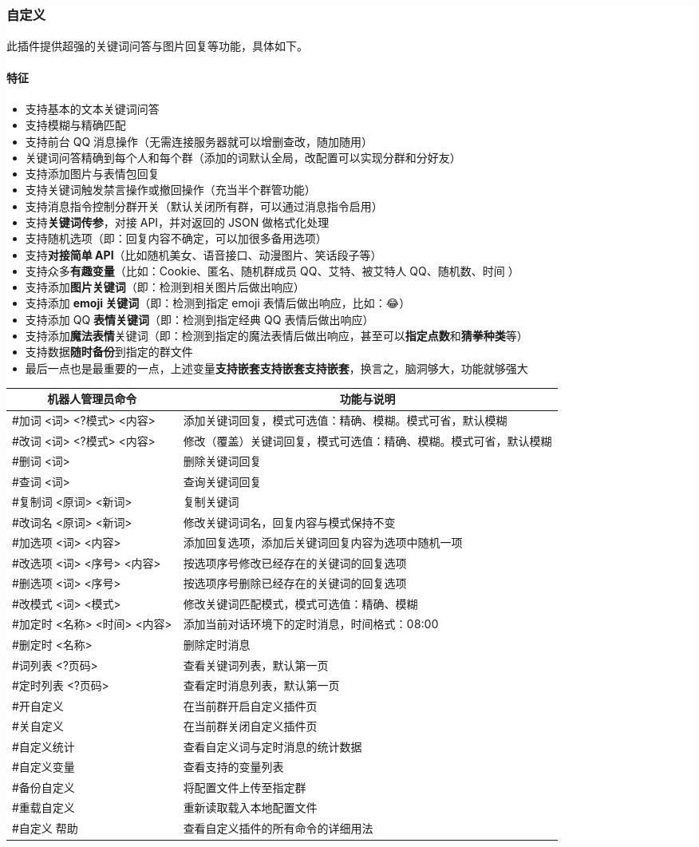 
### 自定义
此插件提供超强的关键词问答与图片回复等功能，具体如下。

#### 特征

- 支持基本的文本关键词问答
- 支持模糊与精确匹配
- 支持前台 QQ 消息操作（无需连接服务器就可以增删查改，随加随用）
- 关键词问答精确到每个人和每个群（添加的词默认全局，改配置可以实现分群和分好友）
- 支持添加图片与表情包回复
- 支持关键词触发禁言操作或撤回操作（充当半个群管功能）
- 支持消息指令控制分群开关（默认关闭所有群，可以通过消息指令启用）
- 支持**关键词传参**，对接 API，并对返回的 JSON 做格式化处理
- 支持随机选项（即：回复内容不确定，可以加很多备用选项）
- 支持**对接简单 API**（比如随机美女、语音接口、动漫图片、笑话段子等）
- 支持众多**有趣变量**（比如：Cookie、匿名、随机群成员 QQ、艾特、被艾特人 QQ、随机数、时间 ）
- 支持添加**图片关键词**（即：检测到相关图片后做出响应）
- 支持添加 **emoji 关键词**（即：检测到指定 emoji 表情后做出响应，比如：😂）
- 支持添加 QQ **表情关键词**（即：检测到指定经典 QQ 表情后做出响应）
- 支持添加**魔法表情**关键词（即：检测到指定的魔法表情后做出响应，甚至可以**指定点数**和**猜拳种类**等）
- 支持数据**随时备份**到指定的群文件
- 最后一点也是最重要的一点，上述变量**支持嵌套支持嵌套支持嵌套**，换言之，脑洞够大，功能就够强大

| 机器人管理员命令| 功能与说明 |
| -------------  | ----------- |
|#加词 <词> <?模式> <内容>	|添加关键词回复，模式可选值：精确、模糊。模式可省，默认模糊|
|#改词 <词> <?模式> <内容>	|修改（覆盖）关键词回复，模式可选值：精确、模糊。模式可省，默认模糊|
|#删词 <词>	|删除关键词回复|
|#查词 <词>	|查询关键词回复|
|#复制词 <原词> <新词>	|复制关键词|
|#改词名 <原词> <新词>	|修改关键词词名，回复内容与模式保持不变|
|#加选项 <词> <内容>	|添加回复选项，添加后关键词回复内容为选项中随机一项|
|#改选项 <词> <序号> <内容>	|按选项序号修改已经存在的关键词的回复选项|
|#删选项 <词> <序号>	|按选项序号删除已经存在的关键词的回复选项|
|#改模式 <词> <模式>	|修改关键词匹配模式，模式可选值：精确、模糊|
|#加定时 <名称> <时间> <内容>	|添加当前对话环境下的定时消息，时间格式：08:00|
|#删定时 <名称>	|删除定时消息|
|#词列表 <?页码>	|查看关键词列表，默认第一页|
|#定时列表 <?页码>	|查看定时消息列表，默认第一页|
|#开自定义 	|在当前群开启自定义插件页|
|#关自定义	|在当前群关闭自定义插件页|
|#自定义统计	|查看自定义词与定时消息的统计数据|
|#自定义变量	|查看支持的变量列表|
|#备份自定义	|将配置文件上传至指定群|
|#重载自定义	|重新读取载入本地配置文件|
|#自定义 帮助	|查看自定义插件的所有命令的详细用法|
